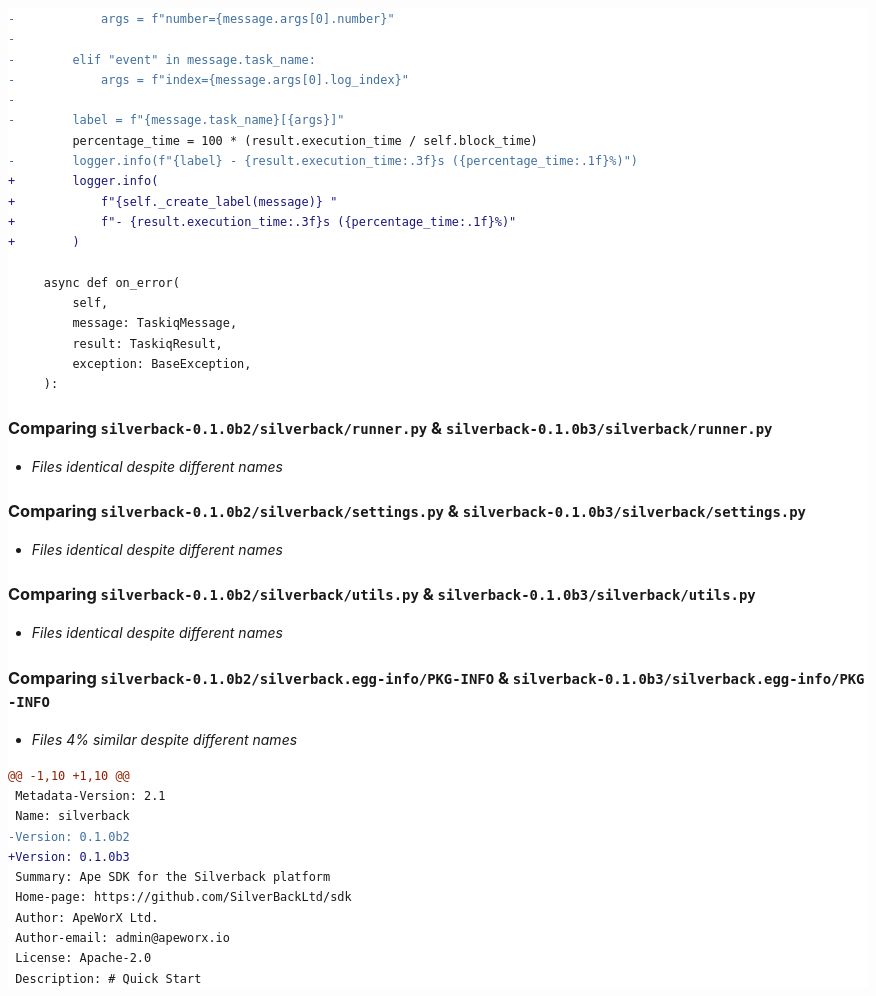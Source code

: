 ```diff
-            args = f"number={message.args[0].number}"
-
-        elif "event" in message.task_name:
-            args = f"index={message.args[0].log_index}"
-
-        label = f"{message.task_name}[{args}]"
         percentage_time = 100 * (result.execution_time / self.block_time)
-        logger.info(f"{label} - {result.execution_time:.3f}s ({percentage_time:.1f}%)")
+        logger.info(
+            f"{self._create_label(message)} "
+            f"- {result.execution_time:.3f}s ({percentage_time:.1f}%)"
+        )
 
     async def on_error(
         self,
         message: TaskiqMessage,
         result: TaskiqResult,
         exception: BaseException,
     ):
```

### Comparing `silverback-0.1.0b2/silverback/runner.py` & `silverback-0.1.0b3/silverback/runner.py`

 * *Files identical despite different names*

### Comparing `silverback-0.1.0b2/silverback/settings.py` & `silverback-0.1.0b3/silverback/settings.py`

 * *Files identical despite different names*

### Comparing `silverback-0.1.0b2/silverback/utils.py` & `silverback-0.1.0b3/silverback/utils.py`

 * *Files identical despite different names*

### Comparing `silverback-0.1.0b2/silverback.egg-info/PKG-INFO` & `silverback-0.1.0b3/silverback.egg-info/PKG-INFO`

 * *Files 4% similar despite different names*

```diff
@@ -1,10 +1,10 @@
 Metadata-Version: 2.1
 Name: silverback
-Version: 0.1.0b2
+Version: 0.1.0b3
 Summary: Ape SDK for the Silverback platform
 Home-page: https://github.com/SilverBackLtd/sdk
 Author: ApeWorX Ltd.
 Author-email: admin@apeworx.io
 License: Apache-2.0
 Description: # Quick Start
```
